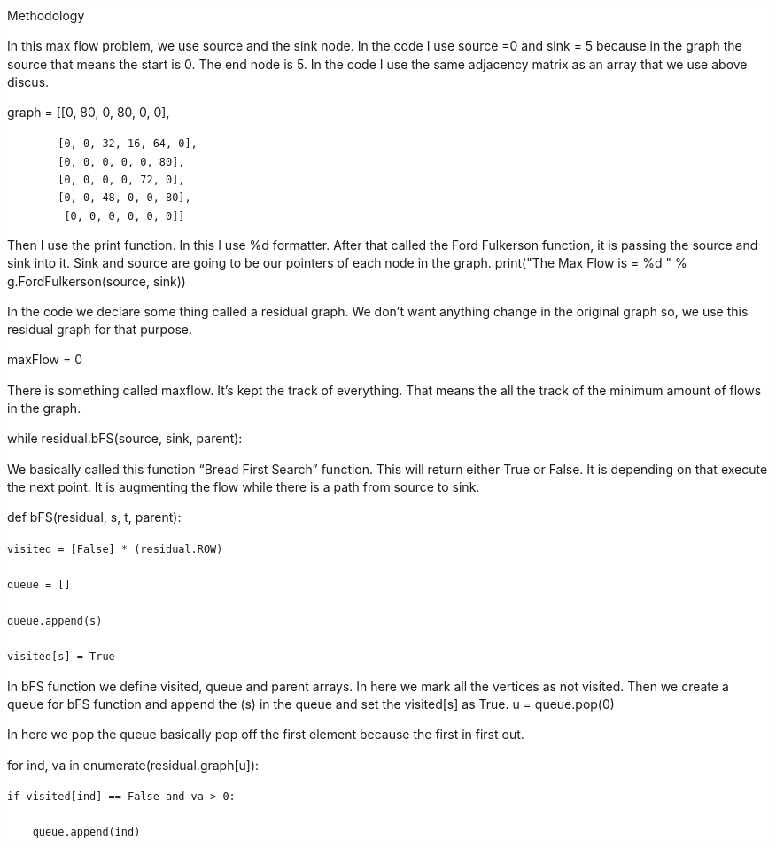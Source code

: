 
Methodology

In this max flow problem, we use source and the sink node. In the code I use source =0 and sink = 5 because in the graph the source that means the start is 0. The end node is 5. In the code I use the same adjacency matrix  as an array that we use above discus.  

graph = [[0, 80, 0, 80, 0, 0],

            [0, 0, 32, 16, 64, 0],
            [0, 0, 0, 0, 0, 80],
            [0, 0, 0, 0, 72, 0],
            [0, 0, 48, 0, 0, 80],
             [0, 0, 0, 0, 0, 0]]

Then I use the print function. In this I use %d formatter. After that called the Ford Fulkerson function, it is passing the source and sink into it. Sink and source are going to be our pointers of each node in the graph.
print("The Max Flow is = %d " % g.FordFulkerson(source, sink))

In the code we declare some thing called a residual graph. We don’t want anything change in the original graph so, we use this residual graph for that purpose.


maxFlow = 0 

There is something called maxflow. It’s kept the track of everything. That means the all the track of the minimum amount of flows in the graph. 


while residual.bFS(source, sink, parent):

We basically called this function “Bread First Search” function. This will return either True or False. It is depending on that execute the next point. It is augmenting the flow while there is a path from source to sink.



def bFS(residual, s, t, parent):
    
    visited = [False] * (residual.ROW)
    
    queue = []
    
    queue.append(s)
    
    visited[s] = True
    

In bFS function we define visited, queue and parent arrays. In here we mark all the vertices as not visited. Then we create a queue for bFS function and append the (s) in the queue and set the visited[s] as True.
u = queue.pop(0)

In here we pop the queue basically pop off the first element because the first in first out.


for ind, va in enumerate(residual.graph[u]):
    
    if visited[ind] == False and va > 0:
        
        queue.append(ind)
        